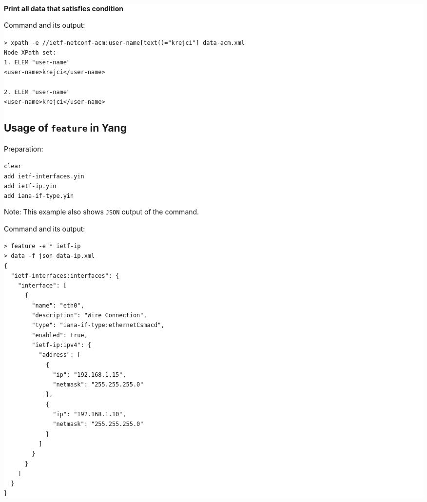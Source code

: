**Print all data that satisfies condition**

Command and its output:

```
> xpath -e //ietf-netconf-acm:user-name[text()="krejci"] data-acm.xml
Node XPath set:
1. ELEM "user-name"
<user-name>krejci</user-name>

2. ELEM "user-name"
<user-name>krejci</user-name>

```

## Usage of `feature` in Yang

Preparation:

```
clear
add ietf-interfaces.yin
add ietf-ip.yin
add iana-if-type.yin
```

Note: This example also shows `JSON` output of the command.

Command and its output:
```
> feature -e * ietf-ip
> data -f json data-ip.xml
{
  "ietf-interfaces:interfaces": {
    "interface": [
      {
        "name": "eth0",
        "description": "Wire Connection",
        "type": "iana-if-type:ethernetCsmacd",
        "enabled": true,
        "ietf-ip:ipv4": {
          "address": [
            {
              "ip": "192.168.1.15",
              "netmask": "255.255.255.0"
            },
            {
              "ip": "192.168.1.10",
              "netmask": "255.255.255.0"
            }
          ]
        }
      }
    ]
  }
}
```

